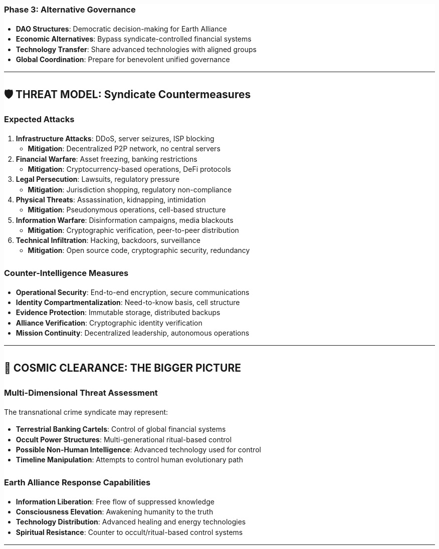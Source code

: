 ### **Phase 3: Alternative Governance**
- **DAO Structures**: Democratic decision-making for Earth Alliance
- **Economic Alternatives**: Bypass syndicate-controlled financial systems
- **Technology Transfer**: Share advanced technologies with aligned groups
- **Global Coordination**: Prepare for benevolent unified governance

---

## 🛡️ **THREAT MODEL: Syndicate Countermeasures**

### **Expected Attacks**
1. **Infrastructure Attacks**: DDoS, server seizures, ISP blocking
   - **Mitigation**: Decentralized P2P network, no central servers
2. **Financial Warfare**: Asset freezing, banking restrictions
   - **Mitigation**: Cryptocurrency-based operations, DeFi protocols
3. **Legal Persecution**: Lawsuits, regulatory pressure
   - **Mitigation**: Jurisdiction shopping, regulatory non-compliance
4. **Physical Threats**: Assassination, kidnapping, intimidation
   - **Mitigation**: Pseudonymous operations, cell-based structure
5. **Information Warfare**: Disinformation campaigns, media blackouts
   - **Mitigation**: Cryptographic verification, peer-to-peer distribution
6. **Technical Infiltration**: Hacking, backdoors, surveillance
   - **Mitigation**: Open source code, cryptographic security, redundancy

### **Counter-Intelligence Measures**
- **Operational Security**: End-to-end encryption, secure communications
- **Identity Compartmentalization**: Need-to-know basis, cell structure
- **Evidence Protection**: Immutable storage, distributed backups
- **Alliance Verification**: Cryptographic identity verification
- **Mission Continuity**: Decentralized leadership, autonomous operations

---

## 🌟 **COSMIC CLEARANCE: THE BIGGER PICTURE**

### **Multi-Dimensional Threat Assessment**
The transnational crime syndicate may represent:
- **Terrestrial Banking Cartels**: Control of global financial systems
- **Occult Power Structures**: Multi-generational ritual-based control
- **Possible Non-Human Intelligence**: Advanced technology used for control
- **Timeline Manipulation**: Attempts to control human evolutionary path

### **Earth Alliance Response Capabilities**
- **Information Liberation**: Free flow of suppressed knowledge
- **Consciousness Elevation**: Awakening humanity to the truth
- **Technology Distribution**: Advanced healing and energy technologies
- **Spiritual Resistance**: Counter to occult/ritual-based control systems

---
